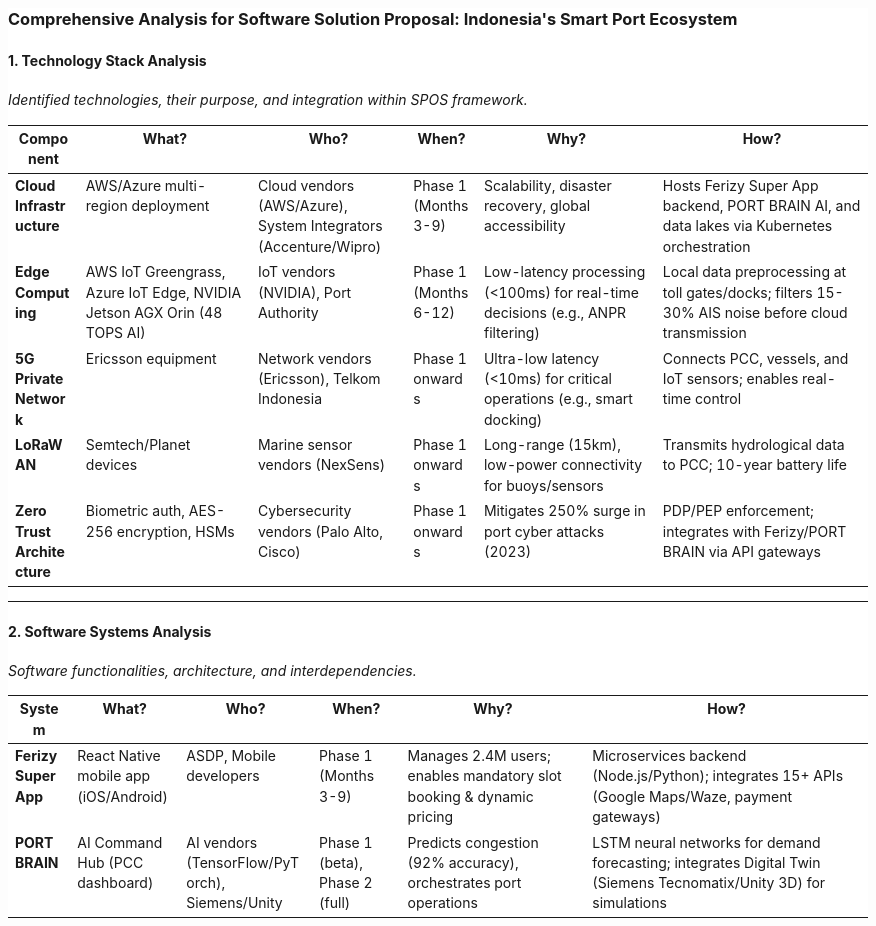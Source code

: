 ### Comprehensive Analysis for Software Solution Proposal: Indonesia's Smart Port Ecosystem

#### **1. Technology Stack Analysis**
*Identified technologies, their purpose, and integration within SPOS framework.*  

| **Component**         | **What?**                                                                 | **Who?**                                                                  | **When?**                                     | **Why?**                                                                                                | **How?**                                                                                                                                 |
|------------------------|---------------------------------------------------------------------------|----------------------------------------------------------------------------|-----------------------------------------------|---------------------------------------------------------------------------------------------------------|------------------------------------------------------------------------------------------------------------------------------------------|
| **Cloud Infrastructure** | AWS/Azure multi-region deployment                                         | Cloud vendors (AWS/Azure), System Integrators (Accenture/Wipro)            | Phase 1 (Months 3-9)                          | Scalability, disaster recovery, global accessibility                                                    | Hosts Ferizy Super App backend, PORT BRAIN AI, and data lakes via Kubernetes orchestration                                              |
| **Edge Computing**      | AWS IoT Greengrass, Azure IoT Edge, NVIDIA Jetson AGX Orin (48 TOPS AI)   | IoT vendors (NVIDIA), Port Authority                                       | Phase 1 (Months 6-12)                         | Low-latency processing (<100ms) for real-time decisions (e.g., ANPR filtering)                          | Local data preprocessing at toll gates/docks; filters 15-30% AIS noise before cloud transmission                                        |
| **5G Private Network**  | Ericsson equipment                                                        | Network vendors (Ericsson), Telkom Indonesia                               | Phase 1 onwards                               | Ultra-low latency (<10ms) for critical operations (e.g., smart docking)                                 | Connects PCC, vessels, and IoT sensors; enables real-time control                                                                       |
| **LoRaWAN**             | Semtech/Planet devices                                                    | Marine sensor vendors (NexSens)                                            | Phase 1 onwards                               | Long-range (15km), low-power connectivity for buoys/sensors                                             | Transmits hydrological data to PCC; 10-year battery life                                                                                |
| **Zero Trust Architecture** | Biometric auth, AES-256 encryption, HSMs                               | Cybersecurity vendors (Palo Alto, Cisco)                                  | Phase 1 onwards                               | Mitigates 250% surge in port cyber attacks (2023)                                                       | PDP/PEP enforcement; integrates with Ferizy/PORT BRAIN via API gateways                                                                 |

---

#### **2. Software Systems Analysis**
*Software functionalities, architecture, and interdependencies.*  

| **System**               | **What?**                                                                 | **Who?**                                                                  | **When?**                                     | **Why?**                                                                                                | **How?**                                                                                                                                 |
|--------------------------|---------------------------------------------------------------------------|----------------------------------------------------------------------------|-----------------------------------------------|---------------------------------------------------------------------------------------------------------|------------------------------------------------------------------------------------------------------------------------------------------|
| **Ferizy Super App**     | React Native mobile app (iOS/Android)                                     | ASDP, Mobile developers                                                    | Phase 1 (Months 3-9)                          | Manages 2.4M users; enables mandatory slot booking & dynamic pricing                                    | Microservices backend (Node.js/Python); integrates 15+ APIs (Google Maps/Waze, payment gateways)                                        |
| **PORT BRAIN**           | AI Command Hub (PCC dashboard)                                            | AI vendors (TensorFlow/PyTorch), Siemens/Unity                             | Phase 1 (beta), Phase 2 (full)                | Predicts congestion (92% accuracy), orchestrates port operations                                        | LSTM neural networks for demand forecasting; integrates Digital Twin (Siemens Tecnomatix/Unity 3D) for simulations                      |